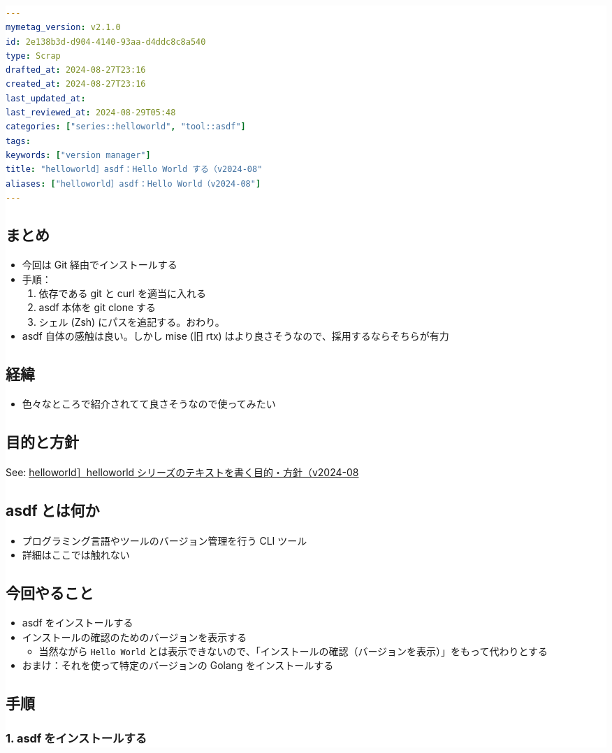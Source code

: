 ```yaml
---
mymetag_version: v2.1.0
id: 2e138b3d-d904-4140-93aa-d4ddc8c8a540
type: Scrap
drafted_at: 2024-08-27T23:16
created_at: 2024-08-27T23:16
last_updated_at:
last_reviewed_at: 2024-08-29T05:48
categories: ["series::helloworld", "tool::asdf"]
tags:
keywords: ["version manager"]
title: "helloworld］asdf：Hello World する（v2024-08"
aliases: ["helloworld］asdf：Hello World（v2024-08"]
---
```


## まとめ

- 今回は Git 経由でインストールする
- 手順：
    1. 依存である git と curl を適当に入れる
    2. asdf 本体を git clone する
    3. シェル (Zsh) にパスを追記する。おわり。
- asdf 自体の感触は良い。しかし mise (旧 rtx) はより良さそうなので、採用するならそちらが有力

## 経緯

- 色々なところで紹介されてて良さそうなので使ってみたい

## 目的と方針

See: [helloworld］helloworld シリーズのテキストを書く目的・方針（v2024-08](./a8edd76c-963b-4cd1-affc-fc8be160ca11.md)

## asdf とは何か

- プログラミング言語やツールのバージョン管理を行う CLI ツール
- 詳細はここでは触れない

## 今回やること

- asdf をインストールする
- インストールの確認のためのバージョンを表示する
    - 当然ながら `Hello World` とは表示できないので、「インストールの確認（バージョンを表示）」をもって代わりとする
- おまけ：それを使って特定のバージョンの Golang をインストールする

## 手順

### 1. asdf をインストールする
